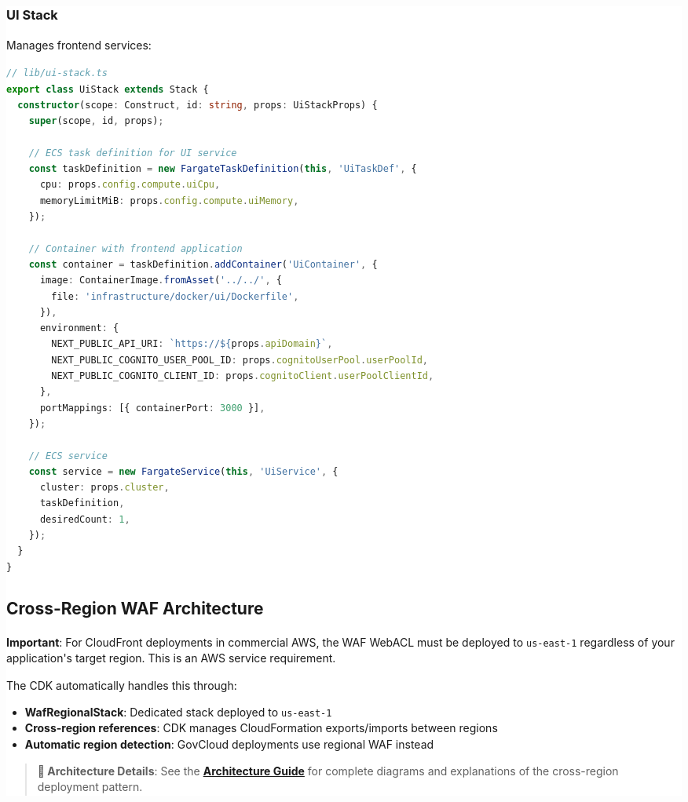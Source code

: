 ### UI Stack

Manages frontend services:

```typescript
// lib/ui-stack.ts
export class UiStack extends Stack {
  constructor(scope: Construct, id: string, props: UiStackProps) {
    super(scope, id, props);

    // ECS task definition for UI service
    const taskDefinition = new FargateTaskDefinition(this, 'UiTaskDef', {
      cpu: props.config.compute.uiCpu,
      memoryLimitMiB: props.config.compute.uiMemory,
    });

    // Container with frontend application
    const container = taskDefinition.addContainer('UiContainer', {
      image: ContainerImage.fromAsset('../../', {
        file: 'infrastructure/docker/ui/Dockerfile',
      }),
      environment: {
        NEXT_PUBLIC_API_URI: `https://${props.apiDomain}`,
        NEXT_PUBLIC_COGNITO_USER_POOL_ID: props.cognitoUserPool.userPoolId,
        NEXT_PUBLIC_COGNITO_CLIENT_ID: props.cognitoClient.userPoolClientId,
      },
      portMappings: [{ containerPort: 3000 }],
    });

    // ECS service
    const service = new FargateService(this, 'UiService', {
      cluster: props.cluster,
      taskDefinition,
      desiredCount: 1,
    });
  }
}
```

## Cross-Region WAF Architecture

**Important**: For CloudFront deployments in commercial AWS, the WAF WebACL must be deployed to `us-east-1` regardless of your application's target region. This is an AWS service requirement.

The CDK automatically handles this through:

- **WafRegionalStack**: Dedicated stack deployed to `us-east-1`
- **Cross-region references**: CDK manages CloudFormation exports/imports between regions
- **Automatic region detection**: GovCloud deployments use regional WAF instead

> **📖 Architecture Details**: See the **[Architecture Guide](../../docs/ARCHITECTURE.md)** for complete diagrams and explanations of the cross-region deployment pattern.
